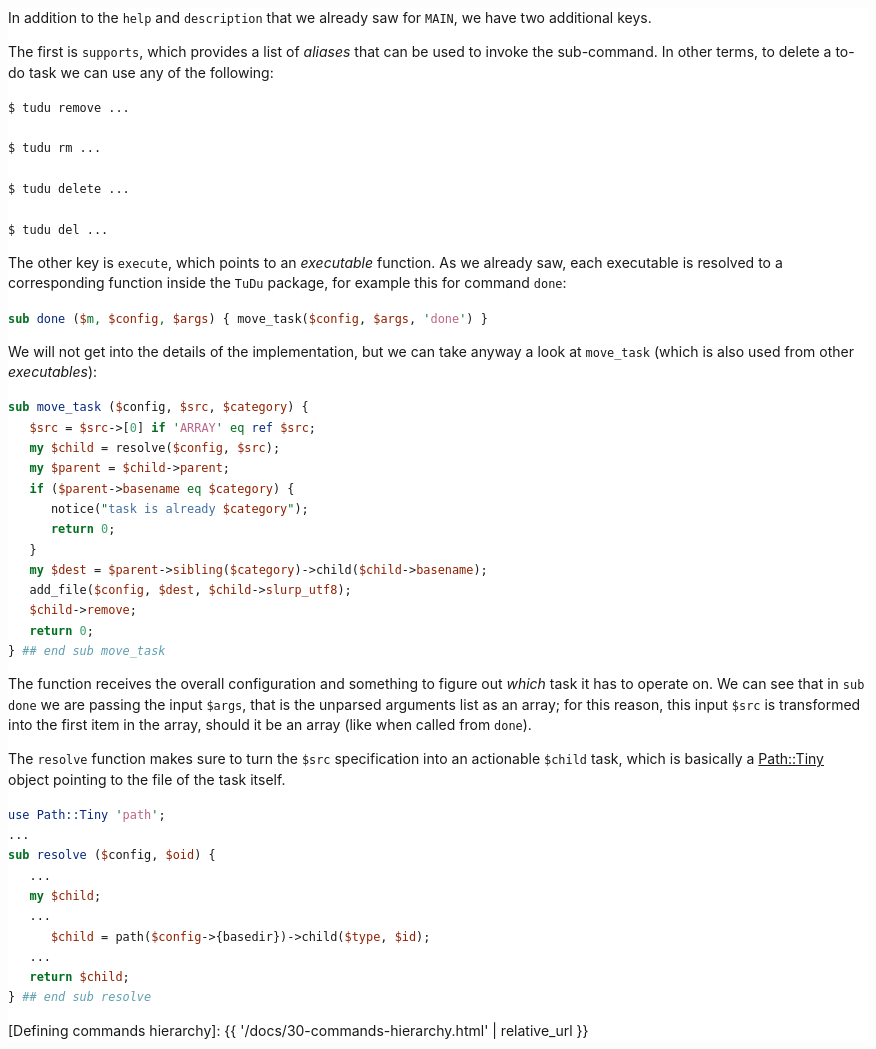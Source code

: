 In addition to the `help` and `description` that we already saw for
`MAIN`, we have two additional keys.

The first is `supports`, which provides a list of *aliases* that can be
used to invoke the sub-command. In other terms, to delete a to-do task
we can use any of the following:

```
$ tudu remove ...

$ tudu rm ...

$ tudu delete ...

$ tudu del ...
```

The other key is `execute`, which points to an *executable* function. As
we already saw, each executable is resolved to a corresponding function
inside the `TuDu` package, for example this for command `done`:

```perl
sub done ($m, $config, $args) { move_task($config, $args, 'done') }
```

We will not get into the details of the implementation, but we can take
anyway a look at `move_task` (which is also used from other
*executables*):

```perl
sub move_task ($config, $src, $category) {
   $src = $src->[0] if 'ARRAY' eq ref $src;
   my $child = resolve($config, $src);
   my $parent = $child->parent;
   if ($parent->basename eq $category) {
      notice("task is already $category");
      return 0;
   }
   my $dest = $parent->sibling($category)->child($child->basename);
   add_file($config, $dest, $child->slurp_utf8);
   $child->remove;
   return 0;
} ## end sub move_task
```

The function receives the overall configuration and something to figure
out *which* task it has to operate on. We can see that in `sub done` we
are passing the input `$args`, that is the unparsed arguments list as an
array; for this reason, this input `$src` is transformed into the first
item in the array, should it be an array (like when called from `done`).

The `resolve` function makes sure to turn the `$src` specification into
an actionable `$child` task, which is basically a [Path::Tiny][] object
pointing to the file of the task itself.

```perl
use Path::Tiny 'path';
...
sub resolve ($config, $oid) {
   ...
   my $child;
   ...
      $child = path($config->{basedir})->child($type, $id);
   ...
   return $child;
} ## end sub resolve
```


[App::Easer]: https://metacpan.org/pod/App::Easer
[Path::Tiny]: https://metacpan.org/pod/Path::Tiny
[Defining commands hierarchy]: {{ '/docs/30-commands-hierarchy.html' | relative_url }}